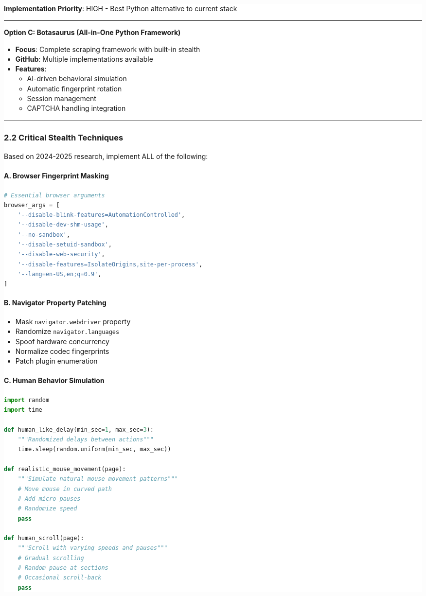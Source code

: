 **Implementation Priority**: HIGH - Best Python alternative to current stack

---

**Option C: Botasaurus (All-in-One Python Framework)**
- **Focus**: Complete scraping framework with built-in stealth
- **GitHub**: Multiple implementations available
- **Features**:
  - AI-driven behavioral simulation
  - Automatic fingerprint rotation
  - Session management
  - CAPTCHA handling integration

---

### 2.2 Critical Stealth Techniques

Based on 2024-2025 research, implement ALL of the following:

#### A. Browser Fingerprint Masking
```python
# Essential browser arguments
browser_args = [
    '--disable-blink-features=AutomationControlled',
    '--disable-dev-shm-usage',
    '--no-sandbox',
    '--disable-setuid-sandbox',
    '--disable-web-security',
    '--disable-features=IsolateOrigins,site-per-process',
    '--lang=en-US,en;q=0.9',
]
```

#### B. Navigator Property Patching
- Mask `navigator.webdriver` property
- Randomize `navigator.languages`
- Spoof hardware concurrency
- Normalize codec fingerprints
- Patch plugin enumeration

#### C. Human Behavior Simulation
```python
import random
import time

def human_like_delay(min_sec=1, max_sec=3):
    """Randomized delays between actions"""
    time.sleep(random.uniform(min_sec, max_sec))

def realistic_mouse_movement(page):
    """Simulate natural mouse movement patterns"""
    # Move mouse in curved path
    # Add micro-pauses
    # Randomize speed
    pass

def human_scroll(page):
    """Scroll with varying speeds and pauses"""
    # Gradual scrolling
    # Random pause at sections
    # Occasional scroll-back
    pass
```
